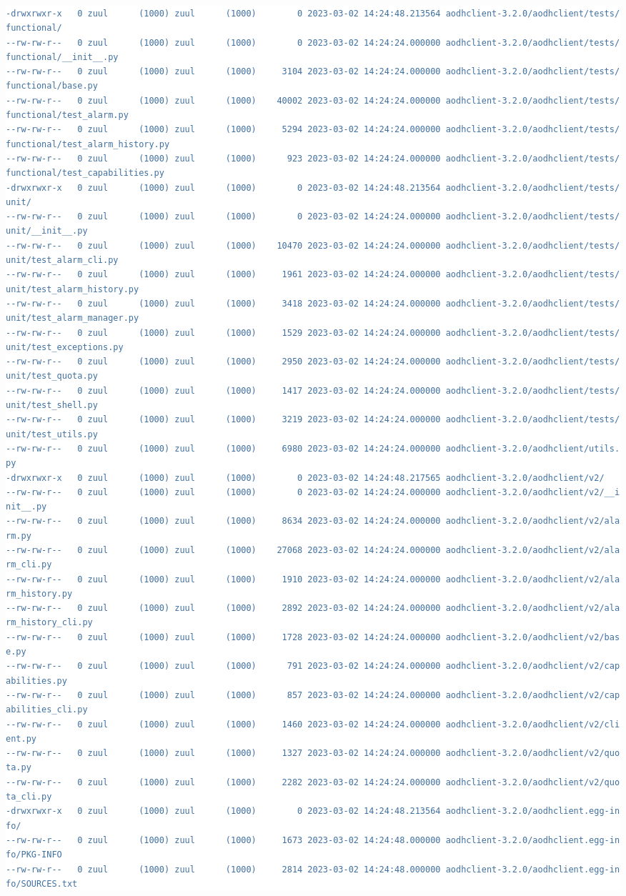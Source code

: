 ```diff
-drwxrwxr-x   0 zuul      (1000) zuul      (1000)        0 2023-03-02 14:24:48.213564 aodhclient-3.2.0/aodhclient/tests/functional/
--rw-rw-r--   0 zuul      (1000) zuul      (1000)        0 2023-03-02 14:24:24.000000 aodhclient-3.2.0/aodhclient/tests/functional/__init__.py
--rw-rw-r--   0 zuul      (1000) zuul      (1000)     3104 2023-03-02 14:24:24.000000 aodhclient-3.2.0/aodhclient/tests/functional/base.py
--rw-rw-r--   0 zuul      (1000) zuul      (1000)    40002 2023-03-02 14:24:24.000000 aodhclient-3.2.0/aodhclient/tests/functional/test_alarm.py
--rw-rw-r--   0 zuul      (1000) zuul      (1000)     5294 2023-03-02 14:24:24.000000 aodhclient-3.2.0/aodhclient/tests/functional/test_alarm_history.py
--rw-rw-r--   0 zuul      (1000) zuul      (1000)      923 2023-03-02 14:24:24.000000 aodhclient-3.2.0/aodhclient/tests/functional/test_capabilities.py
-drwxrwxr-x   0 zuul      (1000) zuul      (1000)        0 2023-03-02 14:24:48.213564 aodhclient-3.2.0/aodhclient/tests/unit/
--rw-rw-r--   0 zuul      (1000) zuul      (1000)        0 2023-03-02 14:24:24.000000 aodhclient-3.2.0/aodhclient/tests/unit/__init__.py
--rw-rw-r--   0 zuul      (1000) zuul      (1000)    10470 2023-03-02 14:24:24.000000 aodhclient-3.2.0/aodhclient/tests/unit/test_alarm_cli.py
--rw-rw-r--   0 zuul      (1000) zuul      (1000)     1961 2023-03-02 14:24:24.000000 aodhclient-3.2.0/aodhclient/tests/unit/test_alarm_history.py
--rw-rw-r--   0 zuul      (1000) zuul      (1000)     3418 2023-03-02 14:24:24.000000 aodhclient-3.2.0/aodhclient/tests/unit/test_alarm_manager.py
--rw-rw-r--   0 zuul      (1000) zuul      (1000)     1529 2023-03-02 14:24:24.000000 aodhclient-3.2.0/aodhclient/tests/unit/test_exceptions.py
--rw-rw-r--   0 zuul      (1000) zuul      (1000)     2950 2023-03-02 14:24:24.000000 aodhclient-3.2.0/aodhclient/tests/unit/test_quota.py
--rw-rw-r--   0 zuul      (1000) zuul      (1000)     1417 2023-03-02 14:24:24.000000 aodhclient-3.2.0/aodhclient/tests/unit/test_shell.py
--rw-rw-r--   0 zuul      (1000) zuul      (1000)     3219 2023-03-02 14:24:24.000000 aodhclient-3.2.0/aodhclient/tests/unit/test_utils.py
--rw-rw-r--   0 zuul      (1000) zuul      (1000)     6980 2023-03-02 14:24:24.000000 aodhclient-3.2.0/aodhclient/utils.py
-drwxrwxr-x   0 zuul      (1000) zuul      (1000)        0 2023-03-02 14:24:48.217565 aodhclient-3.2.0/aodhclient/v2/
--rw-rw-r--   0 zuul      (1000) zuul      (1000)        0 2023-03-02 14:24:24.000000 aodhclient-3.2.0/aodhclient/v2/__init__.py
--rw-rw-r--   0 zuul      (1000) zuul      (1000)     8634 2023-03-02 14:24:24.000000 aodhclient-3.2.0/aodhclient/v2/alarm.py
--rw-rw-r--   0 zuul      (1000) zuul      (1000)    27068 2023-03-02 14:24:24.000000 aodhclient-3.2.0/aodhclient/v2/alarm_cli.py
--rw-rw-r--   0 zuul      (1000) zuul      (1000)     1910 2023-03-02 14:24:24.000000 aodhclient-3.2.0/aodhclient/v2/alarm_history.py
--rw-rw-r--   0 zuul      (1000) zuul      (1000)     2892 2023-03-02 14:24:24.000000 aodhclient-3.2.0/aodhclient/v2/alarm_history_cli.py
--rw-rw-r--   0 zuul      (1000) zuul      (1000)     1728 2023-03-02 14:24:24.000000 aodhclient-3.2.0/aodhclient/v2/base.py
--rw-rw-r--   0 zuul      (1000) zuul      (1000)      791 2023-03-02 14:24:24.000000 aodhclient-3.2.0/aodhclient/v2/capabilities.py
--rw-rw-r--   0 zuul      (1000) zuul      (1000)      857 2023-03-02 14:24:24.000000 aodhclient-3.2.0/aodhclient/v2/capabilities_cli.py
--rw-rw-r--   0 zuul      (1000) zuul      (1000)     1460 2023-03-02 14:24:24.000000 aodhclient-3.2.0/aodhclient/v2/client.py
--rw-rw-r--   0 zuul      (1000) zuul      (1000)     1327 2023-03-02 14:24:24.000000 aodhclient-3.2.0/aodhclient/v2/quota.py
--rw-rw-r--   0 zuul      (1000) zuul      (1000)     2282 2023-03-02 14:24:24.000000 aodhclient-3.2.0/aodhclient/v2/quota_cli.py
-drwxrwxr-x   0 zuul      (1000) zuul      (1000)        0 2023-03-02 14:24:48.213564 aodhclient-3.2.0/aodhclient.egg-info/
--rw-rw-r--   0 zuul      (1000) zuul      (1000)     1673 2023-03-02 14:24:48.000000 aodhclient-3.2.0/aodhclient.egg-info/PKG-INFO
--rw-rw-r--   0 zuul      (1000) zuul      (1000)     2814 2023-03-02 14:24:48.000000 aodhclient-3.2.0/aodhclient.egg-info/SOURCES.txt
```